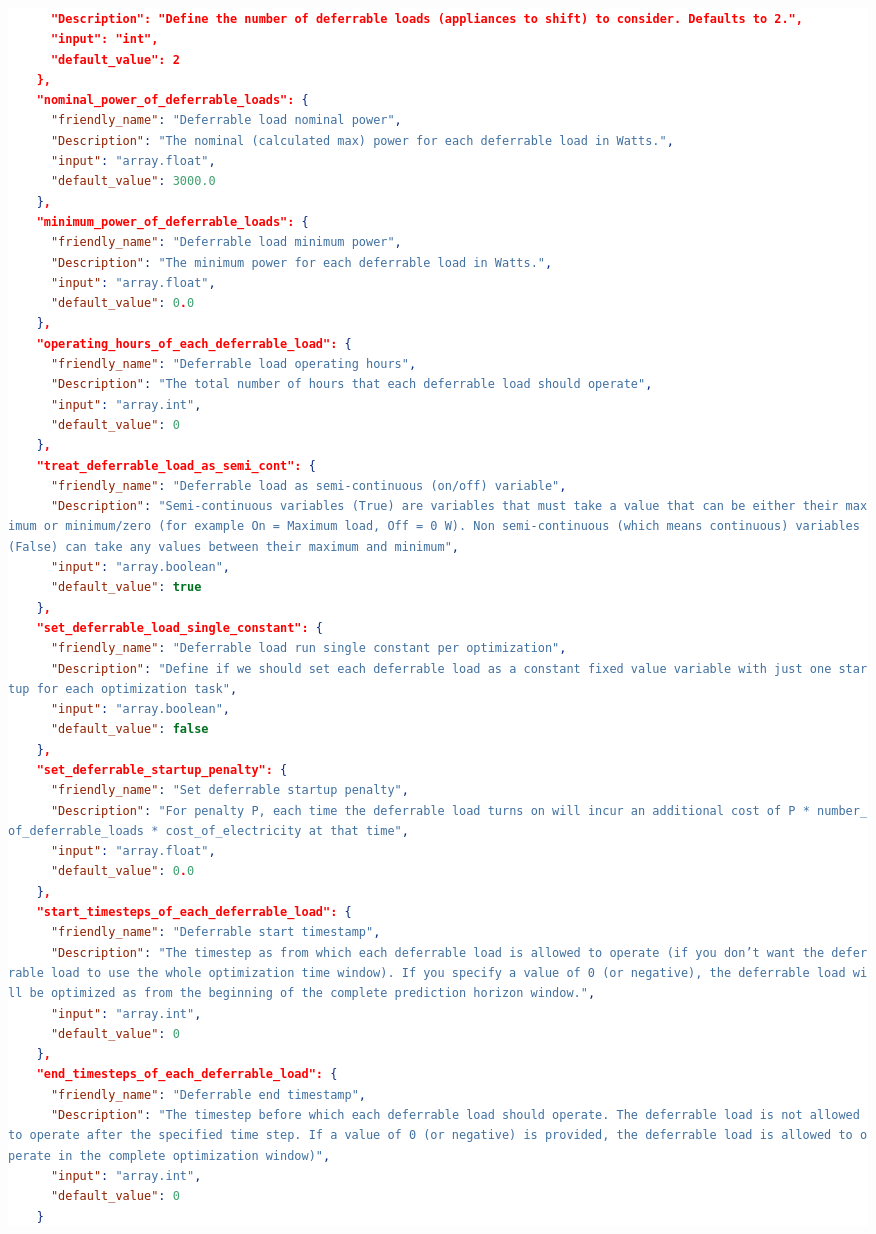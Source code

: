 ```json
      "Description": "Define the number of deferrable loads (appliances to shift) to consider. Defaults to 2.",
      "input": "int",
      "default_value": 2
    },
    "nominal_power_of_deferrable_loads": {
      "friendly_name": "Deferrable load nominal power",
      "Description": "The nominal (calculated max) power for each deferrable load in Watts.",
      "input": "array.float",
      "default_value": 3000.0
    },
    "minimum_power_of_deferrable_loads": {
      "friendly_name": "Deferrable load minimum power",
      "Description": "The minimum power for each deferrable load in Watts.",
      "input": "array.float",
      "default_value": 0.0
    },
    "operating_hours_of_each_deferrable_load": {
      "friendly_name": "Deferrable load operating hours",
      "Description": "The total number of hours that each deferrable load should operate",
      "input": "array.int",
      "default_value": 0
    },
    "treat_deferrable_load_as_semi_cont": {
      "friendly_name": "Deferrable load as semi-continuous (on/off) variable",
      "Description": "Semi-continuous variables (True) are variables that must take a value that can be either their maximum or minimum/zero (for example On = Maximum load, Off = 0 W). Non semi-continuous (which means continuous) variables (False) can take any values between their maximum and minimum",
      "input": "array.boolean",
      "default_value": true
    },
    "set_deferrable_load_single_constant": {
      "friendly_name": "Deferrable load run single constant per optimization",
      "Description": "Define if we should set each deferrable load as a constant fixed value variable with just one startup for each optimization task",
      "input": "array.boolean",
      "default_value": false
    },
    "set_deferrable_startup_penalty": {
      "friendly_name": "Set deferrable startup penalty",
      "Description": "For penalty P, each time the deferrable load turns on will incur an additional cost of P * number_of_deferrable_loads * cost_of_electricity at that time",
      "input": "array.float",
      "default_value": 0.0
    },
    "start_timesteps_of_each_deferrable_load": {
      "friendly_name": "Deferrable start timestamp",
      "Description": "The timestep as from which each deferrable load is allowed to operate (if you don’t want the deferrable load to use the whole optimization time window). If you specify a value of 0 (or negative), the deferrable load will be optimized as from the beginning of the complete prediction horizon window.",
      "input": "array.int",
      "default_value": 0
    },
    "end_timesteps_of_each_deferrable_load": {
      "friendly_name": "Deferrable end timestamp",
      "Description": "The timestep before which each deferrable load should operate. The deferrable load is not allowed to operate after the specified time step. If a value of 0 (or negative) is provided, the deferrable load is allowed to operate in the complete optimization window)",
      "input": "array.int",
      "default_value": 0
    }
```